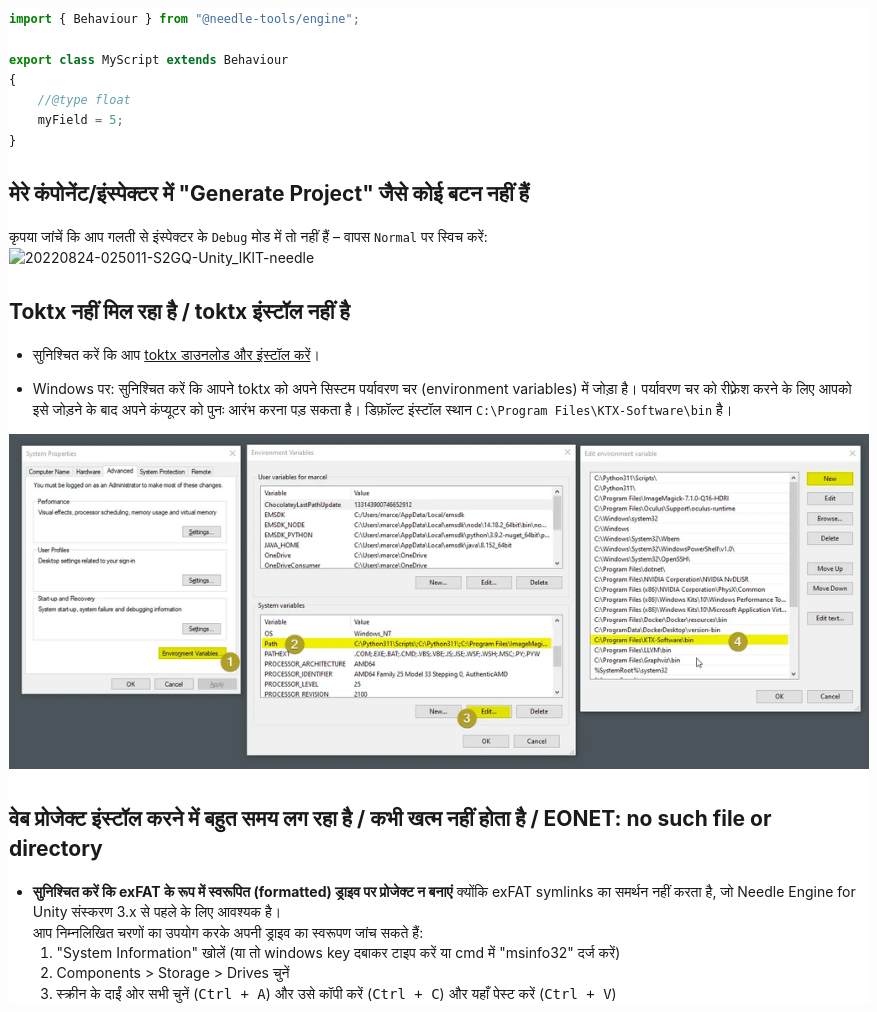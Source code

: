 ```js
import { Behaviour } from "@needle-tools/engine";

export class MyScript extends Behaviour
{
    //@type float
    myField = 5;
}
```


## मेरे कंपोनेंट/इंस्पेक्टर में "Generate Project" जैसे कोई बटन नहीं हैं

कृपया जांचें कि आप गलती से इंस्पेक्टर के `Debug` मोड में तो नहीं हैं – वापस `Normal` पर स्विच करें:  
![20220824-025011-S2GQ-Unity_lKlT-needle](https://user-images.githubusercontent.com/2693840/186291615-56e7ebdb-1221-4326-813d-f88526fa126c.png)


## Toktx नहीं मिल रहा है / toktx इंस्टॉल नहीं है

- सुनिश्चित करें कि आप [toktx डाउनलोड और इंस्टॉल करें](http://localhost:8080/docs/getting-started/.html#install-these-tools-for-production-builds)।

- Windows पर: सुनिश्चित करें कि आपने toktx को अपने सिस्टम पर्यावरण चर (environment variables) में जोड़ा है। पर्यावरण चर को रीफ़्रेश करने के लिए आपको इसे जोड़ने के बाद अपने कंप्यूटर को पुनः आरंभ करना पड़ सकता है। डिफ़ॉल्ट इंस्टॉल स्थान ``C:\Program Files\KTX-Software\bin`` है।   

![image](/imgs/ktx-env-variable.webp)


## वेब प्रोजेक्ट इंस्टॉल करने में बहुत समय लग रहा है / कभी खत्म नहीं होता है / EONET: no such file or directory
- **सुनिश्चित करें कि exFAT के रूप में स्वरूपित (formatted) ड्राइव पर प्रोजेक्ट न बनाएं** क्योंकि exFAT symlinks का समर्थन नहीं करता है, जो Needle Engine for Unity संस्करण 3.x से पहले के लिए आवश्यक है।    
  आप निम्नलिखित चरणों का उपयोग करके अपनी ड्राइव का स्वरूपण जांच सकते हैं:
  1. "System Information" खोलें (या तो windows key दबाकर टाइप करें या cmd में "msinfo32" दर्ज करें)
  2. Components > Storage > Drives चुनें
  3. स्क्रीन के दाईं ओर सभी चुनें (<kbd>Ctrl + A</kbd>) और उसे कॉपी करें (<kbd>Ctrl + C</kbd>) और यहाँ पेस्ट करें (<kbd>Ctrl + V</kbd>)
